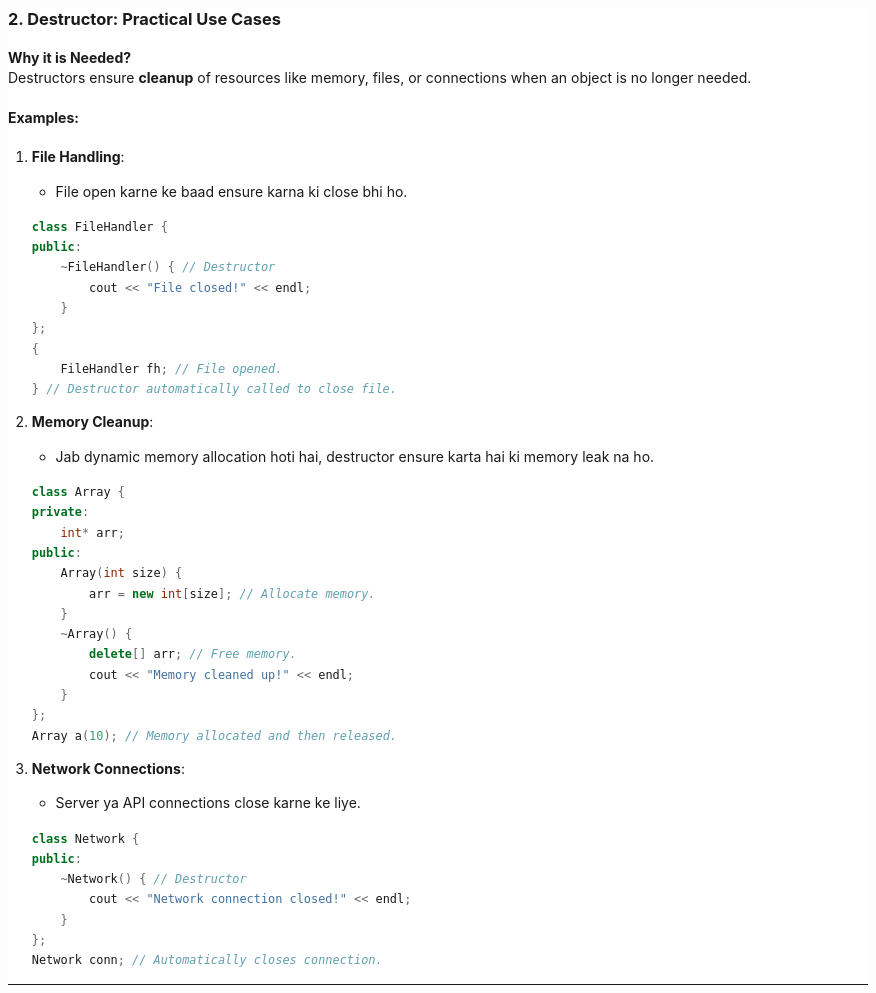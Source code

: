 
### **2. Destructor: Practical Use Cases**

**Why it is Needed?**  
Destructors ensure **cleanup** of resources like memory, files, or connections when an object is no longer needed.

#### **Examples**:

1. **File Handling**:  
   - File open karne ke baad ensure karna ki close bhi ho.  
   ```cpp
   class FileHandler {
   public:
       ~FileHandler() { // Destructor
           cout << "File closed!" << endl;
       }
   };
   {
       FileHandler fh; // File opened.
   } // Destructor automatically called to close file.
   ```

2. **Memory Cleanup**:  
   - Jab dynamic memory allocation hoti hai, destructor ensure karta hai ki memory leak na ho.  
   ```cpp
   class Array {
   private:
       int* arr;
   public:
       Array(int size) {
           arr = new int[size]; // Allocate memory.
       }
       ~Array() {
           delete[] arr; // Free memory.
           cout << "Memory cleaned up!" << endl;
       }
   };
   Array a(10); // Memory allocated and then released.
   ```

3. **Network Connections**:  
   - Server ya API connections close karne ke liye.  
   ```cpp
   class Network {
   public:
       ~Network() { // Destructor
           cout << "Network connection closed!" << endl;
       }
   };
   Network conn; // Automatically closes connection.
   ```

---
